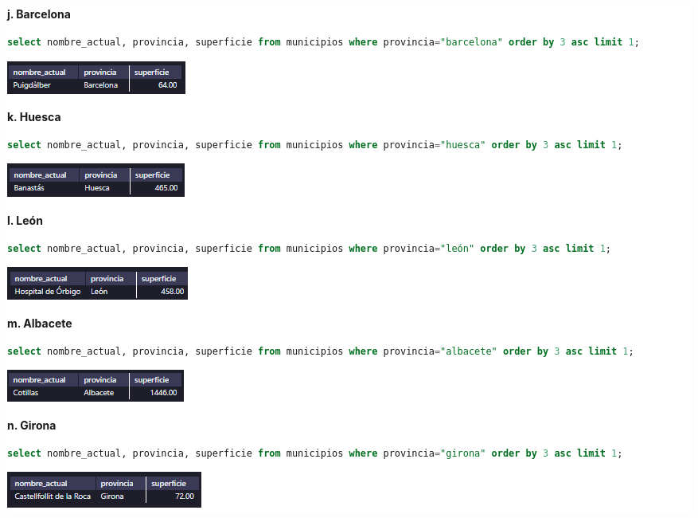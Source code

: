 <p><b>j. Barcelona</b></p>

```sql
select nombre_actual, provincia, superficie from municipios where provincia="barcelona" order by 3 asc limit 1;
```

<img src="img/ej26-10.png">

<p><b>k. Huesca</b></p>

```sql
select nombre_actual, provincia, superficie from municipios where provincia="huesca" order by 3 asc limit 1;
```

<img src="img/ej26-11.png">

<p><b>l. León</b></p>

```sql
select nombre_actual, provincia, superficie from municipios where provincia="león" order by 3 asc limit 1;
```

<img src="img/ej26-12.png">

<p><b>m. Albacete</b></p>

```sql
select nombre_actual, provincia, superficie from municipios where provincia="albacete" order by 3 asc limit 1;
```

<img src="img/ej26-13.png">

<p><b>n. Girona</b></p>

```sql
select nombre_actual, provincia, superficie from municipios where provincia="girona" order by 3 asc limit 1;
```

<img src="img/ej26-14.png">
